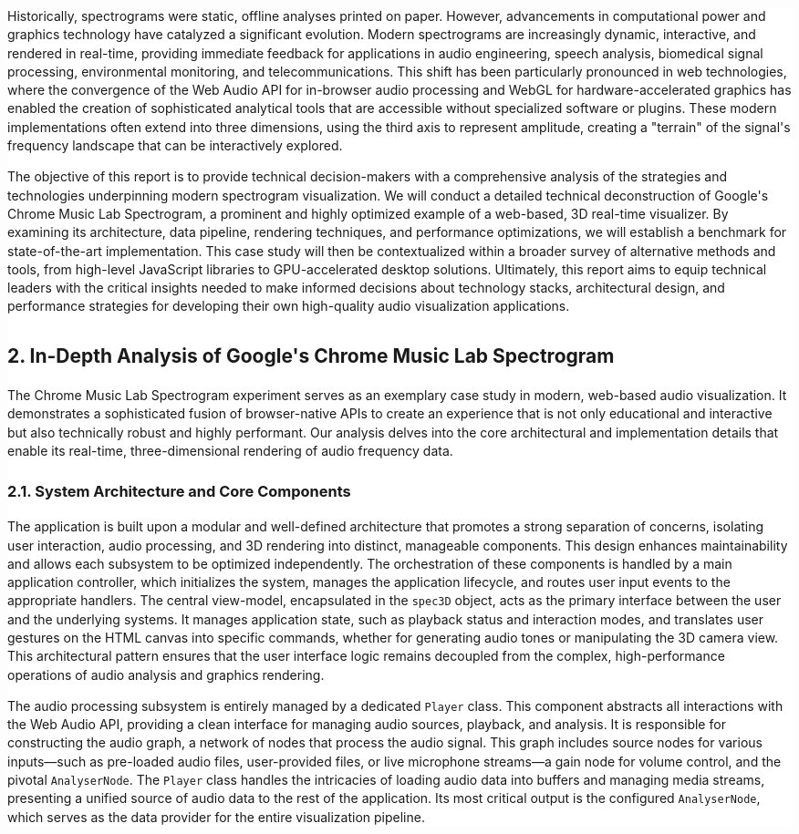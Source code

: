 Historically, spectrograms were static, offline analyses printed on paper. However, advancements in computational power and graphics technology have catalyzed a significant evolution. Modern spectrograms are increasingly dynamic, interactive, and rendered in real-time, providing immediate feedback for applications in audio engineering, speech analysis, biomedical signal processing, environmental monitoring, and telecommunications. This shift has been particularly pronounced in web technologies, where the convergence of the Web Audio API for in-browser audio processing and WebGL for hardware-accelerated graphics has enabled the creation of sophisticated analytical tools that are accessible without specialized software or plugins. These modern implementations often extend into three dimensions, using the third axis to represent amplitude, creating a "terrain" of the signal's frequency landscape that can be interactively explored.

The objective of this report is to provide technical decision-makers with a comprehensive analysis of the strategies and technologies underpinning modern spectrogram visualization. We will conduct a detailed technical deconstruction of Google's Chrome Music Lab Spectrogram, a prominent and highly optimized example of a web-based, 3D real-time visualizer. By examining its architecture, data pipeline, rendering techniques, and performance optimizations, we will establish a benchmark for state-of-the-art implementation. This case study will then be contextualized within a broader survey of alternative methods and tools, from high-level JavaScript libraries to GPU-accelerated desktop solutions. Ultimately, this report aims to equip technical leaders with the critical insights needed to make informed decisions about technology stacks, architectural design, and performance strategies for developing their own high-quality audio visualization applications.

## 2. In-Depth Analysis of Google's Chrome Music Lab Spectrogram

The Chrome Music Lab Spectrogram experiment serves as an exemplary case study in modern, web-based audio visualization. It demonstrates a sophisticated fusion of browser-native APIs to create an experience that is not only educational and interactive but also technically robust and highly performant. Our analysis delves into the core architectural and implementation details that enable its real-time, three-dimensional rendering of audio frequency data.

### 2.1. System Architecture and Core Components

The application is built upon a modular and well-defined architecture that promotes a strong separation of concerns, isolating user interaction, audio processing, and 3D rendering into distinct, manageable components. This design enhances maintainability and allows each subsystem to be optimized independently. The orchestration of these components is handled by a main application controller, which initializes the system, manages the application lifecycle, and routes user input events to the appropriate handlers. The central view-model, encapsulated in the `spec3D` object, acts as the primary interface between the user and the underlying systems. It manages application state, such as playback status and interaction modes, and translates user gestures on the HTML canvas into specific commands, whether for generating audio tones or manipulating the 3D camera view. This architectural pattern ensures that the user interface logic remains decoupled from the complex, high-performance operations of audio analysis and graphics rendering.

The audio processing subsystem is entirely managed by a dedicated `Player` class. This component abstracts all interactions with the Web Audio API, providing a clean interface for managing audio sources, playback, and analysis. It is responsible for constructing the audio graph, a network of nodes that process the audio signal. This graph includes source nodes for various inputs—such as pre-loaded audio files, user-provided files, or live microphone streams—a gain node for volume control, and the pivotal `AnalyserNode`. The `Player` class handles the intricacies of loading audio data into buffers and managing media streams, presenting a unified source of audio data to the rest of the application. Its most critical output is the configured `AnalyserNode`, which serves as the data provider for the entire visualization pipeline.
